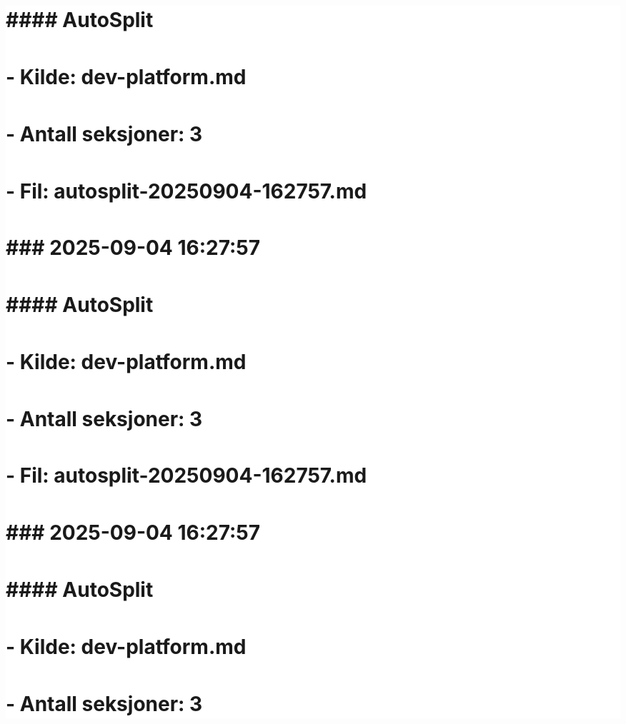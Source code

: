 # \#### AutoSplit

# \- Kilde: dev-platform.md

# \- Antall seksjoner: 3

# \- Fil: autosplit-20250904-162757.md

#

#

#

#

# \### 2025-09-04 16:27:57

# \#### AutoSplit

# \- Kilde: dev-platform.md

# \- Antall seksjoner: 3

# \- Fil: autosplit-20250904-162757.md

#

#

#

#

# \### 2025-09-04 16:27:57

# \#### AutoSplit

# \- Kilde: dev-platform.md

# \- Antall seksjoner: 3

